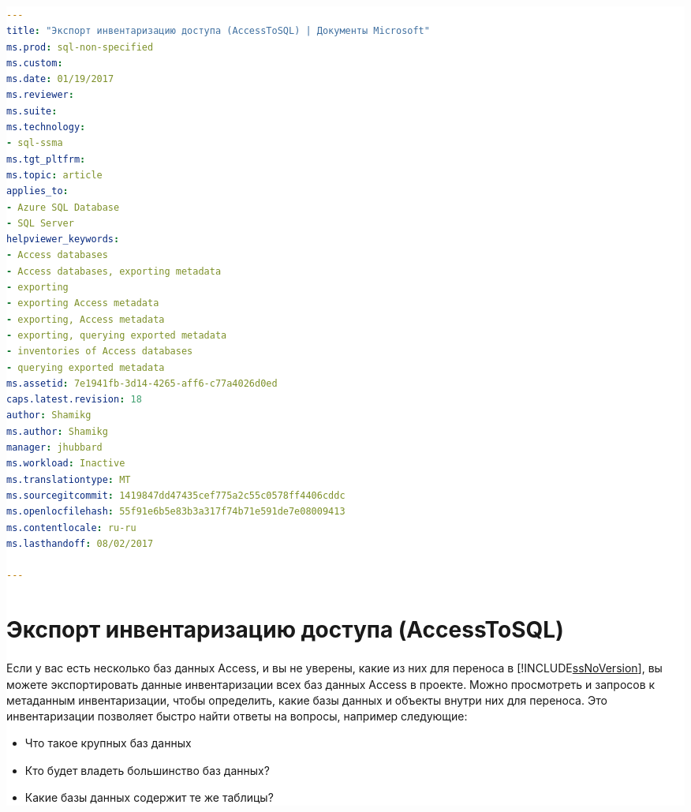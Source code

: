 ```yaml
---
title: "Экспорт инвентаризацию доступа (AccessToSQL) | Документы Microsoft"
ms.prod: sql-non-specified
ms.custom: 
ms.date: 01/19/2017
ms.reviewer: 
ms.suite: 
ms.technology:
- sql-ssma
ms.tgt_pltfrm: 
ms.topic: article
applies_to:
- Azure SQL Database
- SQL Server
helpviewer_keywords:
- Access databases
- Access databases, exporting metadata
- exporting
- exporting Access metadata
- exporting, Access metadata
- exporting, querying exported metadata
- inventories of Access databases
- querying exported metadata
ms.assetid: 7e1941fb-3d14-4265-aff6-c77a4026d0ed
caps.latest.revision: 18
author: Shamikg
ms.author: Shamikg
manager: jhubbard
ms.workload: Inactive
ms.translationtype: MT
ms.sourcegitcommit: 1419847dd47435cef775a2c55c0578ff4406cddc
ms.openlocfilehash: 55f91e6b5e83b3a317f74b71e591de7e08009413
ms.contentlocale: ru-ru
ms.lasthandoff: 08/02/2017

---
```

# <a name="exporting-an-access-inventory-accesstosql"></a>Экспорт инвентаризацию доступа (AccessToSQL)
Если у вас есть несколько баз данных Access, и вы не уверены, какие из них для переноса в [!INCLUDE[ssNoVersion](../../includes/ssnoversion_md.md)], вы можете экспортировать данные инвентаризации всех баз данных Access в проекте. Можно просмотреть и запросов к метаданным инвентаризации, чтобы определить, какие базы данных и объекты внутри них для переноса. Это инвентаризации позволяет быстро найти ответы на вопросы, например следующие:  
  
-   Что такое крупных баз данных  
  
-   Кто будет владеть большинство баз данных?  
  
-   Какие базы данных содержит те же таблицы?  
  